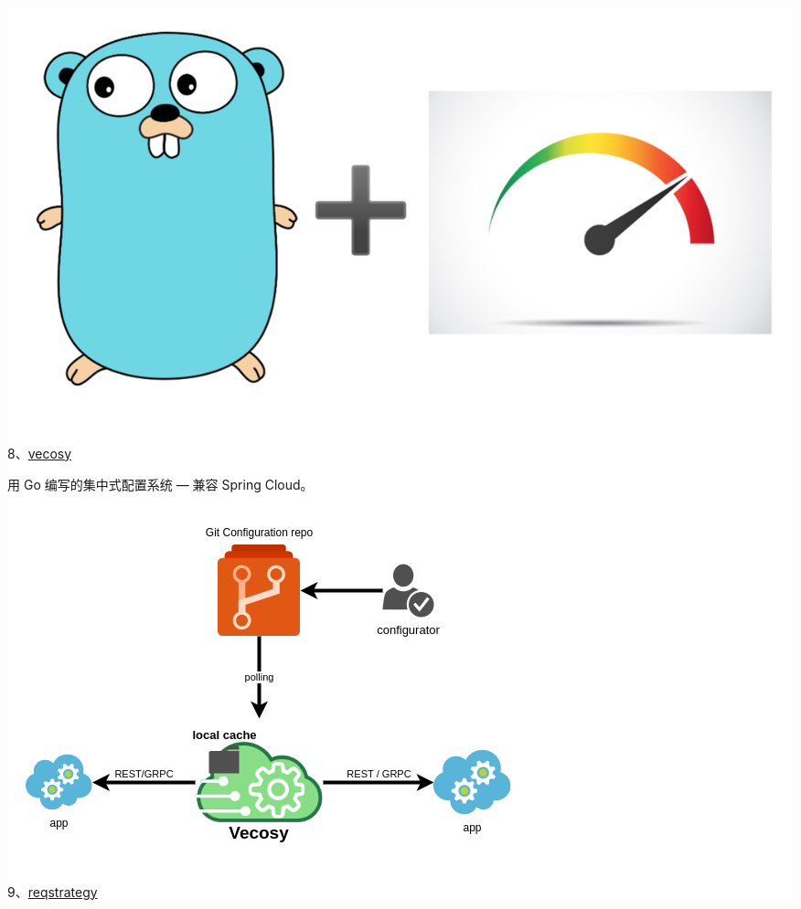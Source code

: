 ![](imgs/issue034/gonce.png)

8、[vecosy](https://github.com/vecosy/vecosy)

用 Go 编写的集中式配置系统 — 兼容 Spring Cloud。

![](imgs/issue034/vecosy.png)

9、[reqstrategy](https://github.com/syavorsky/reqstrategy)
